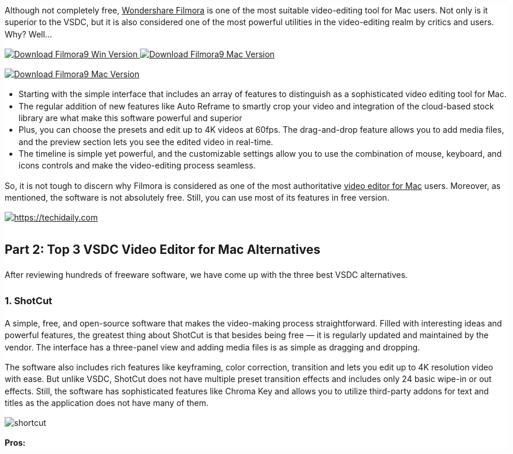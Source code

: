Although not completely free, [Wondershare Filmora](https://tools.techidaily.com/wondershare/filmora/download/) is one of the most suitable video-editing tool for Mac users. Not only is it superior to the VSDC, but it is also considered one of the most powerful utilities in the video-editing realm by critics and users. Why? Well…

[![Download Filmora9 Win Version](https://images.wondershare.com/filmora/guide/download-btn-win.jpg) ](https://tools.techidaily.com/wondershare/filmora/download/) [![Download Filmora9 Mac Version](https://images.wondershare.com/filmora/guide/download-btn-mac.jpg) ](https://tools.techidaily.com/wondershare/filmora/download/)

[![Download Filmora9 Mac Version](https://images.wondershare.com/filmora/images2022/download-mac-store.png) ](https://apps.apple.com/app/apple-store/id1516822341?pt=169436&ct=pc-article-top50&mt=8)

* Starting with the simple interface that includes an array of features to distinguish as a sophisticated video editing tool for Mac.
* The regular addition of new features like Auto Reframe to smartly crop your video and integration of the cloud-based stock library are what make this software powerful and superior
* Plus, you can choose the presets and edit up to 4K videos at 60fps. The drag-and-drop feature allows you to add media files, and the preview section lets you see the edited video in real-time.
* The timeline is simple yet powerful, and the customizable settings allow you to use the combination of mouse, keyboard, and icons controls and make the video-editing process seamless.

So, it is not tough to discern why Filmora is considered as one of the most authoritative [video editor for Mac](https://tools.techidaily.com/wondershare/filmora/download/) users. Moreover, as mentioned, the software is not absolutely free. Still, you can use most of its features in free version.


<a href="https://bluettius.sjv.io/c/5597632/2139114/17108" target="_top" id="2139114">
  <img src="//a.impactradius-go.com/display-ad/17108-2139114" border="0" alt="https://techidaily.com" width="468" height="60"/>
</a>
<img height="0" width="0" src="https://bluettius.sjv.io/i/5597632/2139114/17108" style="position:absolute;visibility:hidden;" border="0" />

## Part 2: Top 3 VSDC Video Editor for Mac Alternatives

After reviewing hundreds of freeware software, we have come up with the three best VSDC alternatives.

### 1\. ShotCut

A simple, free, and open-source software that makes the video-making process straightforward. Filled with interesting ideas and powerful features, the greatest thing about ShotCut is that besides being free — it is regularly updated and maintained by the vendor. The interface has a three-panel view and adding media files is as simple as dragging and dropping.

The software also includes rich features like keyframing, color correction, transition and lets you edit up to 4K resolution video with ease. But unlike VSDC, ShotCut does not have multiple preset transition effects and includes only 24 basic wipe-in or out effects. Still, the software has sophisticated features like Chroma Key and allows you to utilize third-party addons for text and titles as the application does not have many of them.

![shortcut](https://images.wondershare.com/filmora/article-images/vsdc-for-mac-1.png)

**Pros:**
